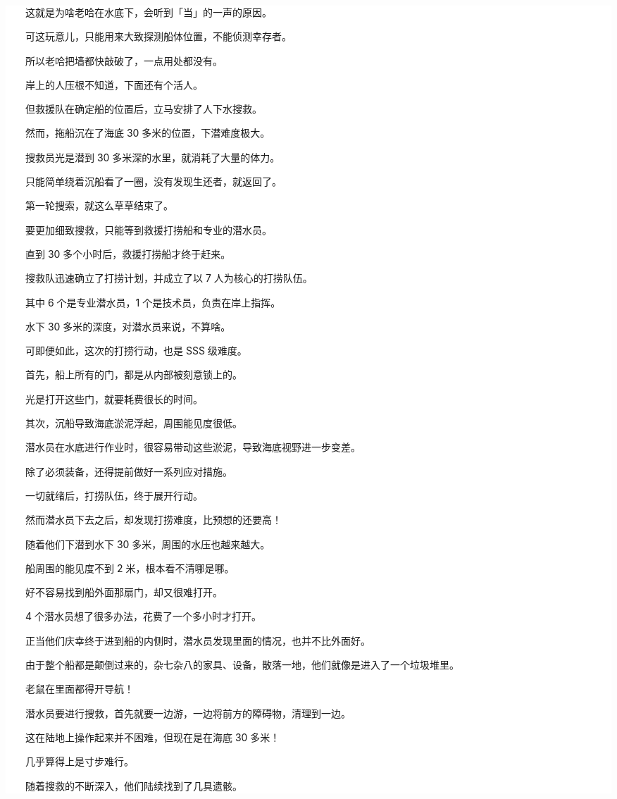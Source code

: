 &emsp;&emsp;这就是为啥老哈在水底下，会听到「当」的一声的原因。  
  
&emsp;&emsp;可这玩意儿，只能用来大致探测船体位置，不能侦测幸存者。  
  
&emsp;&emsp;所以老哈把墙都快敲破了，一点用处都没有。  
  
&emsp;&emsp;岸上的人压根不知道，下面还有个活人。  
  
&emsp;&emsp;但救援队在确定船的位置后，立马安排了人下水搜救。  
  
&emsp;&emsp;然而，拖船沉在了海底 30 多米的位置，下潜难度极大。  
  
&emsp;&emsp;搜救员光是潜到 30 多米深的水里，就消耗了大量的体力。  
  
&emsp;&emsp;只能简单绕着沉船看了一圈，没有发现生还者，就返回了。  
  
&emsp;&emsp;第一轮搜索，就这么草草结束了。  
  
&emsp;&emsp;要更加细致搜救，只能等到救援打捞船和专业的潜水员。  
  
&emsp;&emsp;直到 30 多个小时后，救援打捞船才终于赶来。  
  
&emsp;&emsp;搜救队迅速确立了打捞计划，并成立了以 7 人为核心的打捞队伍。  
  
&emsp;&emsp;其中 6 个是专业潜水员，1 个是技术员，负责在岸上指挥。  
  
&emsp;&emsp;水下 30 多米的深度，对潜水员来说，不算啥。  
  
&emsp;&emsp;可即便如此，这次的打捞行动，也是 SSS 级难度。  
  
&emsp;&emsp;首先，船上所有的门，都是从内部被刻意锁上的。  
  
&emsp;&emsp;光是打开这些门，就要耗费很长的时间。  
  
&emsp;&emsp;其次，沉船导致海底淤泥浮起，周围能见度很低。  
  
&emsp;&emsp;潜水员在水底进行作业时，很容易带动这些淤泥，导致海底视野进一步变差。  
  
&emsp;&emsp;除了必须装备，还得提前做好一系列应对措施。  
  
&emsp;&emsp;一切就绪后，打捞队伍，终于展开行动。  
  
&emsp;&emsp;然而潜水员下去之后，却发现打捞难度，比预想的还要高！  
  
&emsp;&emsp;随着他们下潜到水下 30 多米，周围的水压也越来越大。  
  
&emsp;&emsp;船周围的能见度不到 2 米，根本看不清哪是哪。  
  
&emsp;&emsp;好不容易找到船外面那扇门，却又很难打开。  
  
&emsp;&emsp;4 个潜水员想了很多办法，花费了一个多小时才打开。  
  
&emsp;&emsp;正当他们庆幸终于进到船的内侧时，潜水员发现里面的情况，也并不比外面好。  
  
&emsp;&emsp;由于整个船都是颠倒过来的，杂七杂八的家具、设备，散落一地，他们就像是进入了一个垃圾堆里。  
  
&emsp;&emsp;老鼠在里面都得开导航！  
  
&emsp;&emsp;潜水员要进行搜救，首先就要一边游，一边将前方的障碍物，清理到一边。  
  
&emsp;&emsp;这在陆地上操作起来并不困难，但现在是在海底 30 多米！  
  
&emsp;&emsp;几乎算得上是寸步难行。  
  
&emsp;&emsp;随着搜救的不断深入，他们陆续找到了几具遗骸。  
  